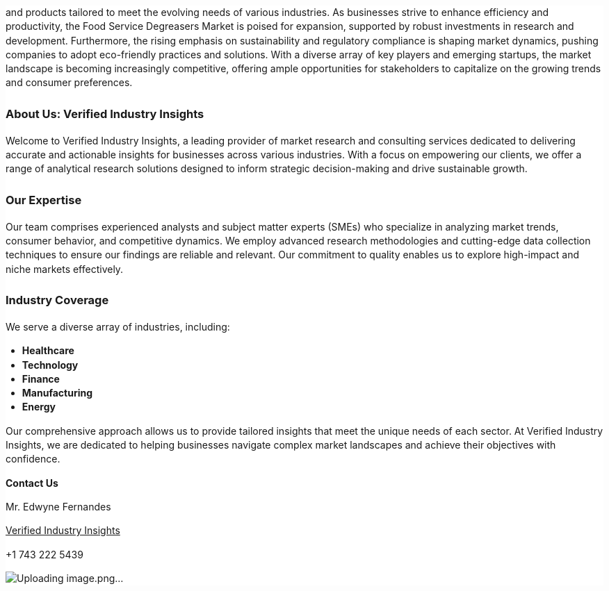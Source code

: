 and products tailored to meet the evolving needs of various industries. As businesses strive to enhance efficiency and productivity, the Food Service Degreasers Market is poised for expansion, supported by robust investments in research and development. Furthermore, the rising emphasis on sustainability and regulatory compliance is shaping market dynamics, pushing companies to adopt eco-friendly practices and solutions. With a diverse array of key players and emerging startups, the market landscape is becoming increasingly competitive, offering ample opportunities for stakeholders to capitalize on the growing trends and consumer preferences.</p><h3>About Us: Verified Industry Insights</h3><p>Welcome to Verified Industry Insights, a leading provider of market research and consulting services dedicated to delivering accurate and actionable insights for businesses across various industries. With a focus on empowering our clients, we offer a range of analytical research solutions designed to inform strategic decision-making and drive sustainable growth.</p><h3>Our Expertise</h3><p>Our team comprises experienced analysts and subject matter experts (SMEs) who specialize in analyzing market trends, consumer behavior, and competitive dynamics. We employ advanced research methodologies and cutting-edge data collection techniques to ensure our findings are reliable and relevant. Our commitment to quality enables us to explore high-impact and niche markets effectively.</p><h3>Industry Coverage</h3><p>We serve a diverse array of industries, including:</p><ul><li><strong>Healthcare</strong></li><li><strong>Technology</strong></li><li><strong>Finance</strong></li><li><strong>Manufacturing</strong></li><li><strong>Energy</strong></li></ul><p>Our comprehensive approach allows us to provide tailored insights that meet the unique needs of each sector. At Verified Industry Insights, we are dedicated to helping businesses navigate complex market landscapes and achieve their objectives with confidence.</p><p><strong>Contact Us</strong></p><p>Mr. Edwyne Fernandes</p><p><a href="https://www.verifiedindustryinsights.com/">Verified Industry Insights</a></p><p>+1 743 222 5439</p>
![Uploading image.png…]()
